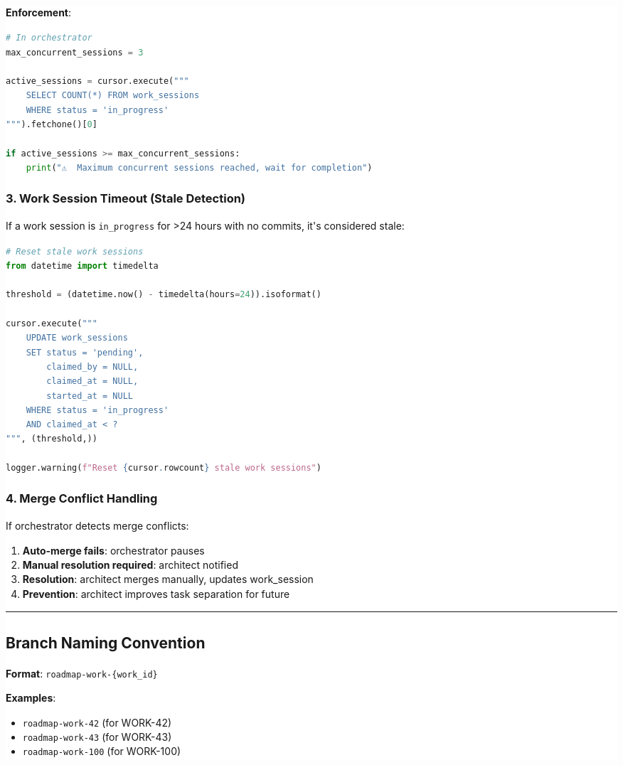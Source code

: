 **Enforcement**:

```python
# In orchestrator
max_concurrent_sessions = 3

active_sessions = cursor.execute("""
    SELECT COUNT(*) FROM work_sessions
    WHERE status = 'in_progress'
""").fetchone()[0]

if active_sessions >= max_concurrent_sessions:
    print("⚠️  Maximum concurrent sessions reached, wait for completion")
```

### 3. Work Session Timeout (Stale Detection)

If a work session is `in_progress` for >24 hours with no commits, it's considered stale:

```python
# Reset stale work sessions
from datetime import timedelta

threshold = (datetime.now() - timedelta(hours=24)).isoformat()

cursor.execute("""
    UPDATE work_sessions
    SET status = 'pending',
        claimed_by = NULL,
        claimed_at = NULL,
        started_at = NULL
    WHERE status = 'in_progress'
    AND claimed_at < ?
""", (threshold,))

logger.warning(f"Reset {cursor.rowcount} stale work sessions")
```

### 4. Merge Conflict Handling

If orchestrator detects merge conflicts:
1. **Auto-merge fails**: orchestrator pauses
2. **Manual resolution required**: architect notified
3. **Resolution**: architect merges manually, updates work_session
4. **Prevention**: architect improves task separation for future

---

## Branch Naming Convention

**Format**: `roadmap-work-{work_id}`

**Examples**:
- `roadmap-work-42` (for WORK-42)
- `roadmap-work-43` (for WORK-43)
- `roadmap-work-100` (for WORK-100)
